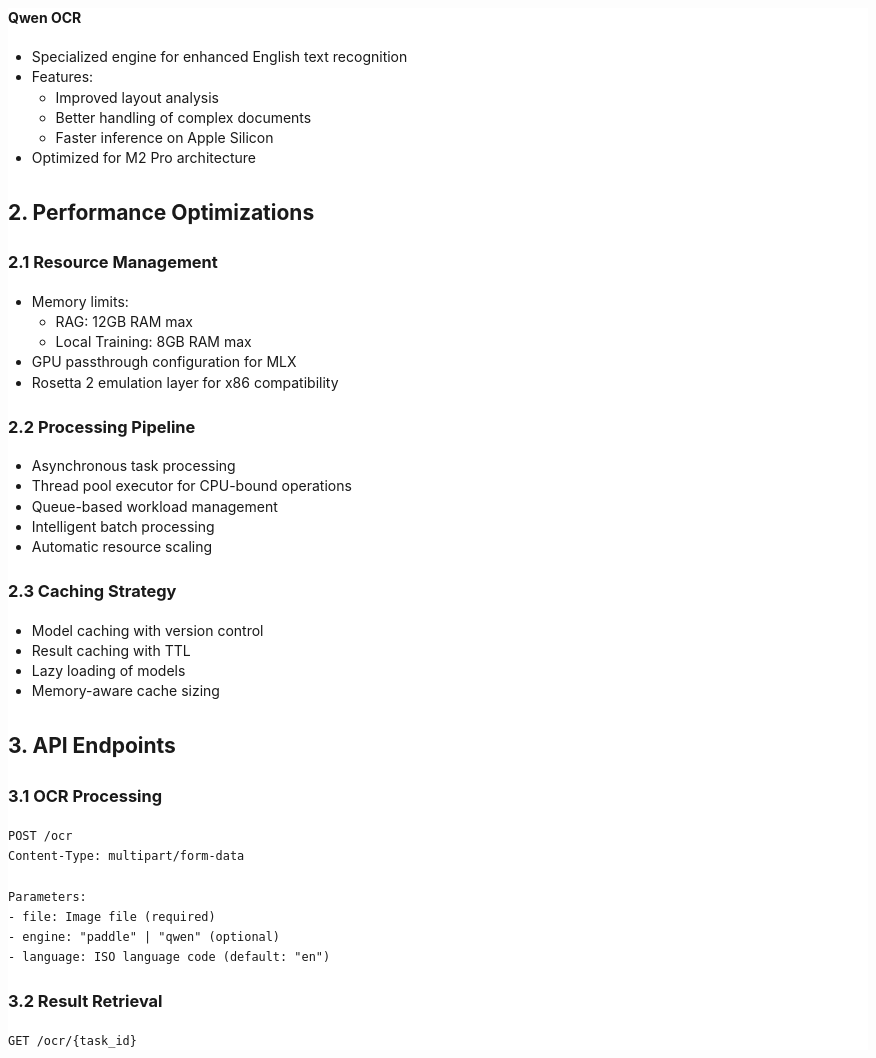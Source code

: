 #### Qwen OCR
- Specialized engine for enhanced English text recognition
- Features:
  - Improved layout analysis
  - Better handling of complex documents
  - Faster inference on Apple Silicon
- Optimized for M2 Pro architecture

## 2. Performance Optimizations

### 2.1 Resource Management

- Memory limits:
  - RAG: 12GB RAM max
  - Local Training: 8GB RAM max
- GPU passthrough configuration for MLX
- Rosetta 2 emulation layer for x86 compatibility

### 2.2 Processing Pipeline

- Asynchronous task processing
- Thread pool executor for CPU-bound operations
- Queue-based workload management
- Intelligent batch processing
- Automatic resource scaling

### 2.3 Caching Strategy

- Model caching with version control
- Result caching with TTL
- Lazy loading of models
- Memory-aware cache sizing

## 3. API Endpoints

### 3.1 OCR Processing

```http
POST /ocr
Content-Type: multipart/form-data

Parameters:
- file: Image file (required)
- engine: "paddle" | "qwen" (optional)
- language: ISO language code (default: "en")
```

### 3.2 Result Retrieval

```http
GET /ocr/{task_id}
```
